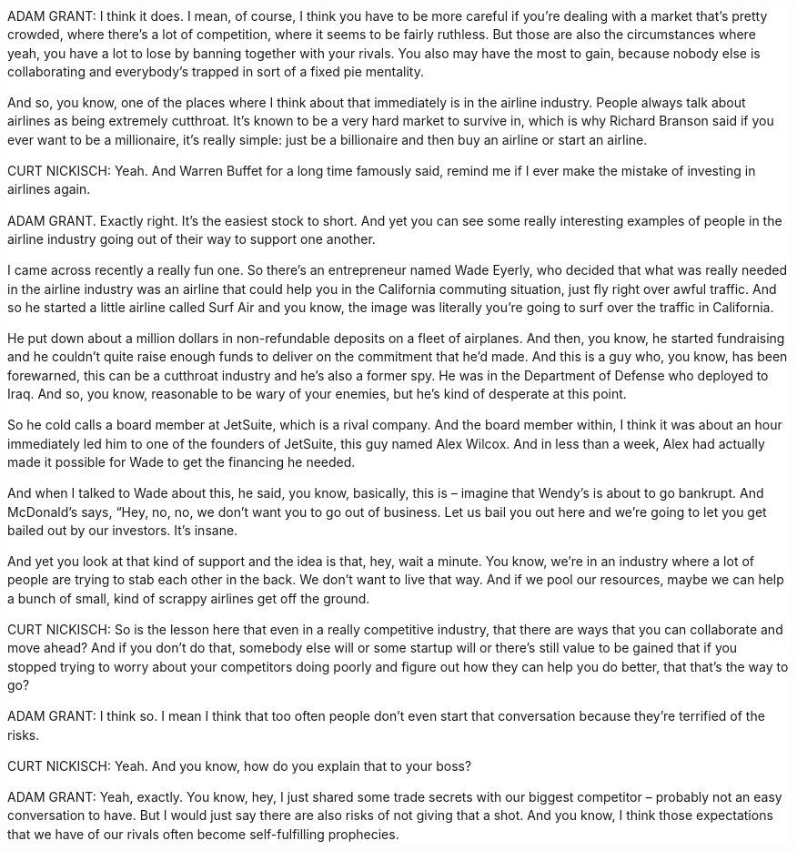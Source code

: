 ADAM GRANT: I think it does. I mean, of course, I think you have to be more careful if you’re dealing with a market that’s pretty crowded, where there’s a lot of competition, where it seems to be fairly ruthless. But those are also the circumstances where yeah, you have a lot to lose by banning together with your rivals. You also may have the most to gain, because nobody else is collaborating and everybody’s trapped in sort of a fixed pie mentality.

And so, you know, one of the places where I think about that immediately is in the airline industry. People always talk about airlines as being extremely cutthroat. It’s known to be a very hard market to survive in, which is why Richard Branson said if you ever want to be a millionaire, it’s really simple: just be a billionaire and then buy an airline or start an airline.

CURT NICKISCH: Yeah. And Warren Buffet for a long time famously said, remind me if I ever make the mistake of investing in airlines again.

ADAM GRANT. Exactly right. It’s the easiest stock to short. And yet you can see some really interesting examples of people in the airline industry going out of their way to support one another.

I came across recently a really fun one. So there’s an entrepreneur named Wade Eyerly, who decided that what was really needed in the airline industry was an airline that could help you in the California commuting situation, just fly right over awful traffic. And so he started a little airline called Surf Air and you know, the image was literally you’re going to surf over the traffic in California.

He put down about a million dollars in non-refundable deposits on a fleet of airplanes. And then, you know, he started fundraising and he couldn’t quite raise enough funds to deliver on the commitment that he’d made. And this is a guy who, you know, has been forewarned, this can be a cutthroat industry and he’s also a former spy. He was in the Department of Defense who deployed to Iraq. And so, you know, reasonable to be wary of your enemies, but he’s kind of desperate at this point.

So he cold calls a board member at JetSuite, which is a rival company. And the board member within, I think it was about an hour immediately led him to one of the founders of JetSuite, this guy named Alex Wilcox. And in less than a week, Alex had actually made it possible for Wade to get the financing he needed.

And when I talked to Wade about this, he said, you know, basically, this is – imagine that Wendy’s is about to go bankrupt. And McDonald’s says, “Hey, no, no, we don’t want you to go out of business. Let us bail you out here and we’re going to let you get bailed out by our investors. It’s insane.

And yet you look at that kind of support and the idea is that, hey, wait a minute. You know, we’re in an industry where a lot of people are trying to stab each other in the back. We don’t want to live that way. And if we pool our resources, maybe we can help a bunch of small, kind of scrappy airlines get off the ground.

CURT NICKISCH: So is the lesson here that even in a really competitive industry, that there are ways that you can collaborate and move ahead? And if you don’t do that, somebody else will or some startup will or there’s still value to be gained that if you stopped trying to worry about your competitors doing poorly and figure out how they can help you do better, that that’s the way to go?

ADAM GRANT: I think so. I mean I think that too often people don’t even start that conversation because they’re terrified of the risks.

CURT NICKISCH: Yeah. And you know, how do you explain that to your boss?

ADAM GRANT: Yeah, exactly. You know, hey, I just shared some trade secrets with our biggest competitor – probably not an easy conversation to have. But I would just say there are also risks of not giving that a shot. And you know, I think those expectations that we have of our rivals often become self-fulfilling prophecies.
